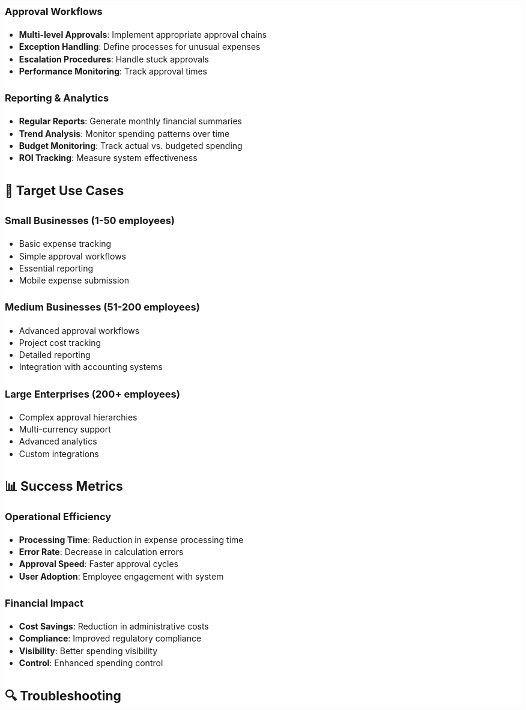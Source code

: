 ### Approval Workflows
- **Multi-level Approvals**: Implement appropriate approval chains
- **Exception Handling**: Define processes for unusual expenses
- **Escalation Procedures**: Handle stuck approvals
- **Performance Monitoring**: Track approval times

### Reporting & Analytics
- **Regular Reports**: Generate monthly financial summaries
- **Trend Analysis**: Monitor spending patterns over time
- **Budget Monitoring**: Track actual vs. budgeted spending
- **ROI Tracking**: Measure system effectiveness

## 🎯 Target Use Cases

### Small Businesses (1-50 employees)
- Basic expense tracking
- Simple approval workflows
- Essential reporting
- Mobile expense submission

### Medium Businesses (51-200 employees)
- Advanced approval workflows
- Project cost tracking
- Detailed reporting
- Integration with accounting systems

### Large Enterprises (200+ employees)
- Complex approval hierarchies
- Multi-currency support
- Advanced analytics
- Custom integrations

## 📊 Success Metrics

### Operational Efficiency
- **Processing Time**: Reduction in expense processing time
- **Error Rate**: Decrease in calculation errors
- **Approval Speed**: Faster approval cycles
- **User Adoption**: Employee engagement with system

### Financial Impact
- **Cost Savings**: Reduction in administrative costs
- **Compliance**: Improved regulatory compliance
- **Visibility**: Better spending visibility
- **Control**: Enhanced spending control

## 🔍 Troubleshooting
